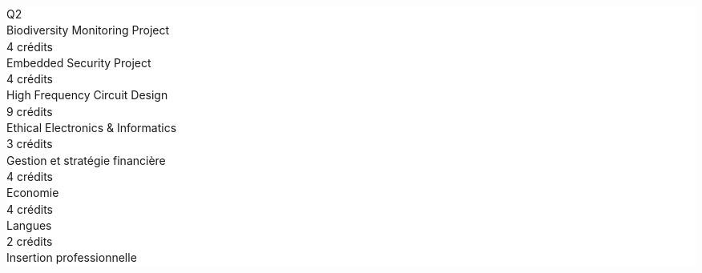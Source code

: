   <div class="quadrimestre">
  Q2
  </div>
  <div class="ruler">
  </div>
  <div class="ue q1">
    <div class="name">
    Biodiversity Monitoring Project
    </div>
    <div class="ects">
    4 crédits
    </div>
  </div>
  <div class="ue q1">
    <div class="name">
    Embedded Security Project
    </div>
    <div class="ects">
    4 crédits
    </div>
  </div>
  <div class="ue q1">
    <div class="name">
    High Frequency Circuit Design
    </div>
    <div class="ects">
    9 crédits
    </div>
  </div>
  <div class="ue q1">
    <div class="name">
    Ethical Electronics & Informatics
    </div>
    <div class="ects">
    3 crédits
    </div>
  </div>
  <div class="ue q2">
    <div class="name">
    Gestion et stratégie financière
    </div>
    <div class="ects">
    4 crédits
    </div>
  </div>
  <div class="ue q2">
    <div class="name">
    Economie
    </div>
    <div class="ects">
    4 crédits
    </div>
  </div>
  <div class="ue q2">
    <div class="name">
    Langues
    </div>
    <div class="ects">
    2 crédits
    </div>
  </div>
  <div class="ue all">
    <div class="name">
    Insertion professionnelle